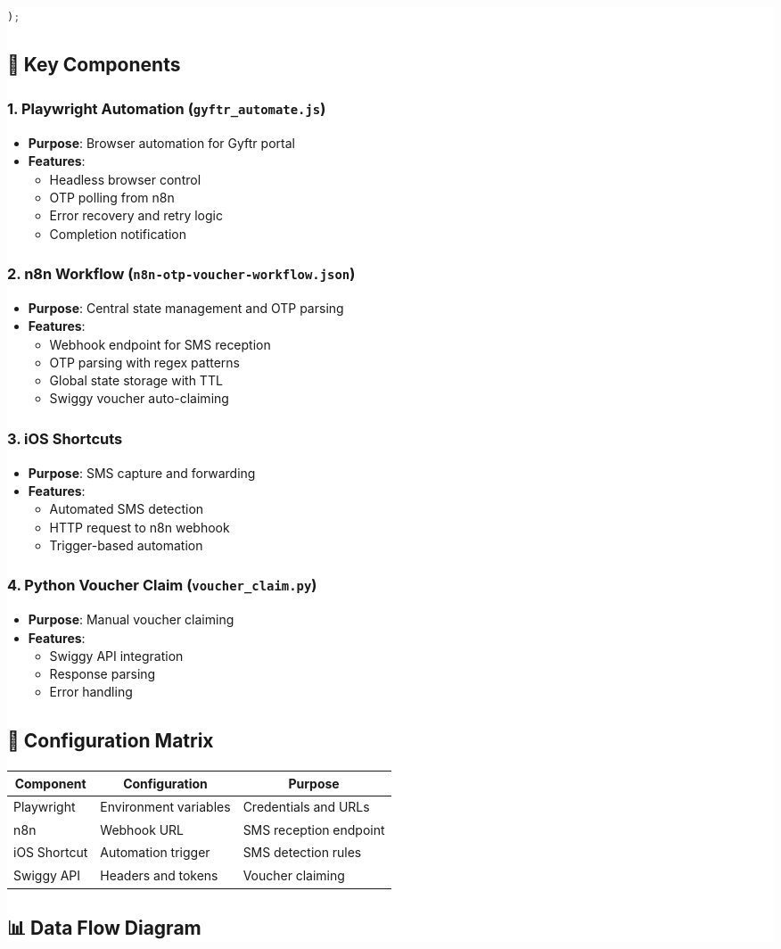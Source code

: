 ```javascript
);
```

## 🎯 Key Components

### 1. Playwright Automation (`gyftr_automate.js`)
- **Purpose**: Browser automation for Gyftr portal
- **Features**: 
  - Headless browser control
  - OTP polling from n8n
  - Error recovery and retry logic
  - Completion notification

### 2. n8n Workflow (`n8n-otp-voucher-workflow.json`)
- **Purpose**: Central state management and OTP parsing
- **Features**:
  - Webhook endpoint for SMS reception
  - OTP parsing with regex patterns
  - Global state storage with TTL
  - Swiggy voucher auto-claiming

### 3. iOS Shortcuts
- **Purpose**: SMS capture and forwarding
- **Features**:
  - Automated SMS detection
  - HTTP request to n8n webhook
  - Trigger-based automation

### 4. Python Voucher Claim (`voucher_claim.py`)
- **Purpose**: Manual voucher claiming
- **Features**:
  - Swiggy API integration
  - Response parsing
  - Error handling

## 🔧 Configuration Matrix

| Component | Configuration | Purpose |
|-----------|---------------|---------|
| Playwright | Environment variables | Credentials and URLs |
| n8n | Webhook URL | SMS reception endpoint |
| iOS Shortcut | Automation trigger | SMS detection rules |
| Swiggy API | Headers and tokens | Voucher claiming |

## 📊 Data Flow Diagram
